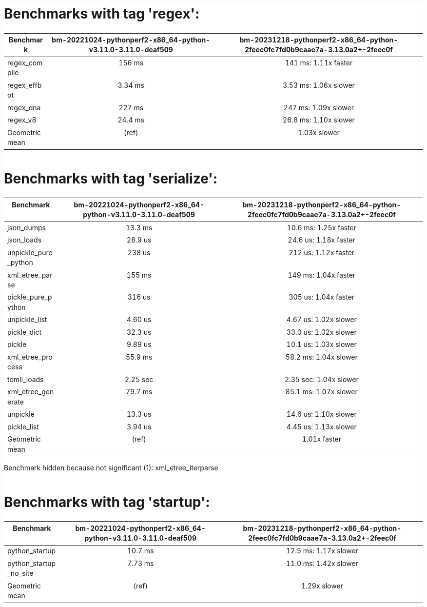 Benchmarks with tag 'regex':
============================

| Benchmark      | bm-20221024-pythonperf2-x86_64-python-v3.11.0-3.11.0-deaf509 | bm-20231218-pythonperf2-x86_64-python-2feec0fc7fd0b9caae7a-3.13.0a2+-2feec0f |
|----------------|:------------------------------------------------------------:|:----------------------------------------------------------------------------:|
| regex_compile  | 156 ms                                                       | 141 ms: 1.11x faster                                                         |
| regex_effbot   | 3.34 ms                                                      | 3.53 ms: 1.06x slower                                                        |
| regex_dna      | 227 ms                                                       | 247 ms: 1.09x slower                                                         |
| regex_v8       | 24.4 ms                                                      | 26.8 ms: 1.10x slower                                                        |
| Geometric mean | (ref)                                                        | 1.03x slower                                                                 |

Benchmarks with tag 'serialize':
================================

| Benchmark            | bm-20221024-pythonperf2-x86_64-python-v3.11.0-3.11.0-deaf509 | bm-20231218-pythonperf2-x86_64-python-2feec0fc7fd0b9caae7a-3.13.0a2+-2feec0f |
|----------------------|:------------------------------------------------------------:|:----------------------------------------------------------------------------:|
| json_dumps           | 13.3 ms                                                      | 10.6 ms: 1.25x faster                                                        |
| json_loads           | 28.9 us                                                      | 24.6 us: 1.18x faster                                                        |
| unpickle_pure_python | 238 us                                                       | 212 us: 1.12x faster                                                         |
| xml_etree_parse      | 155 ms                                                       | 149 ms: 1.04x faster                                                         |
| pickle_pure_python   | 316 us                                                       | 305 us: 1.04x faster                                                         |
| unpickle_list        | 4.60 us                                                      | 4.67 us: 1.02x slower                                                        |
| pickle_dict          | 32.3 us                                                      | 33.0 us: 1.02x slower                                                        |
| pickle               | 9.89 us                                                      | 10.1 us: 1.03x slower                                                        |
| xml_etree_process    | 55.9 ms                                                      | 58.2 ms: 1.04x slower                                                        |
| tomli_loads          | 2.25 sec                                                     | 2.35 sec: 1.04x slower                                                       |
| xml_etree_generate   | 79.7 ms                                                      | 85.1 ms: 1.07x slower                                                        |
| unpickle             | 13.3 us                                                      | 14.6 us: 1.10x slower                                                        |
| pickle_list          | 3.94 us                                                      | 4.45 us: 1.13x slower                                                        |
| Geometric mean       | (ref)                                                        | 1.01x faster                                                                 |

Benchmark hidden because not significant (1): xml_etree_iterparse

Benchmarks with tag 'startup':
==============================

| Benchmark              | bm-20221024-pythonperf2-x86_64-python-v3.11.0-3.11.0-deaf509 | bm-20231218-pythonperf2-x86_64-python-2feec0fc7fd0b9caae7a-3.13.0a2+-2feec0f |
|------------------------|:------------------------------------------------------------:|:----------------------------------------------------------------------------:|
| python_startup         | 10.7 ms                                                      | 12.5 ms: 1.17x slower                                                        |
| python_startup_no_site | 7.73 ms                                                      | 11.0 ms: 1.42x slower                                                        |
| Geometric mean         | (ref)                                                        | 1.29x slower                                                                 |
